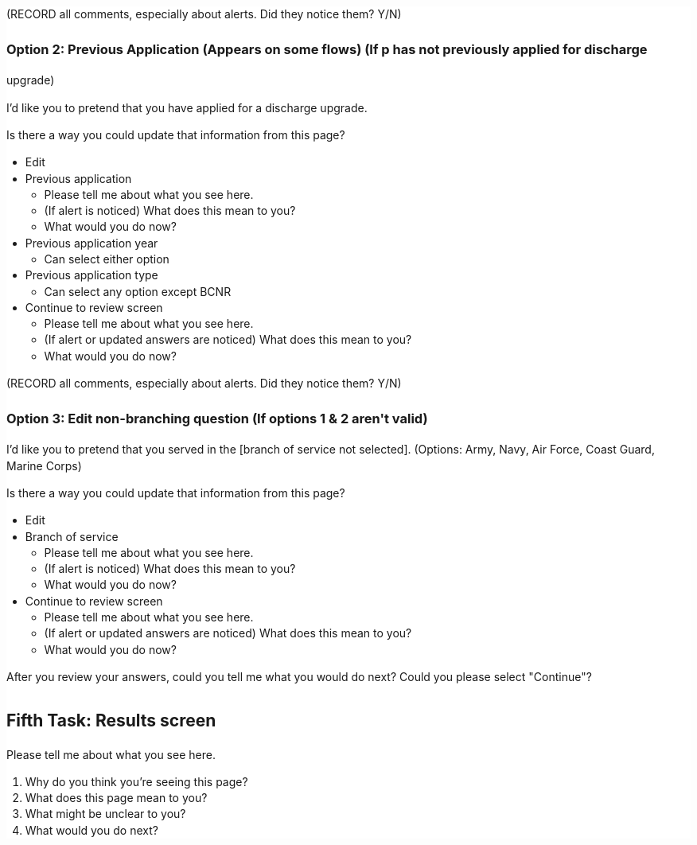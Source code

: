(RECORD all comments, especially about alerts. Did they notice them? Y/N)

### Option 2: Previous Application (Appears on some flows) (If p has not previously applied for discharge
upgrade)

I’d like you to pretend that you have applied for a discharge upgrade.

Is there a way you could update that information from this page?

- Edit
- Previous application
     - Please tell me about what you see here.
     - (If alert is noticed) What does this mean to you?
     - What would you do now?
- Previous application year
     - Can select either option
- Previous application type
     - Can select any option except BCNR
- Continue to review screen
     - Please tell me about what you see here.
     - (If alert or updated answers are noticed) What does this mean to you?
     - What would you do now?

(RECORD all comments, especially about alerts. Did they notice them? Y/N)

### Option 3: Edit non-branching question (If options 1 & 2 aren't valid)

I’d like you to pretend that you served in the [branch of service not selected].
(Options: Army, Navy, Air Force, Coast Guard, Marine Corps)

Is there a way you could update that information from this page?

- Edit
- Branch of service
     - Please tell me about what you see here.
     - (If alert is noticed) What does this mean to you?
     - What would you do now?
- Continue to review screen
     - Please tell me about what you see here.
     - (If alert or updated answers are noticed) What does this mean to you?
     - What would you do now?

After you review your answers, could you tell me what you would do next?
Could you please select "Continue"?

## Fifth Task: Results screen

Please tell me about what you see here.

1. Why do you think you’re seeing this page?
2. What does this page mean to you?
3. What might be unclear to you?
4. What would you do next?
